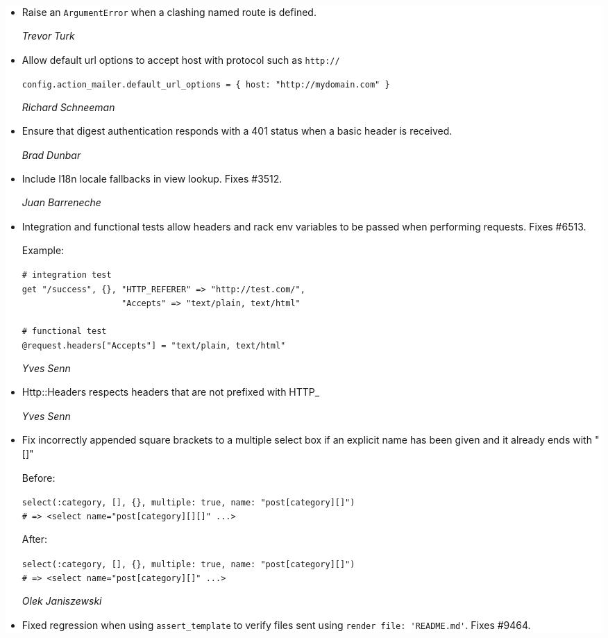 *   Raise an `ArgumentError` when a clashing named route is defined.

    *Trevor Turk*

*   Allow default url options to accept host with protocol such as `http://`

        config.action_mailer.default_url_options = { host: "http://mydomain.com" }

    *Richard Schneeman*

*   Ensure that digest authentication responds with a 401 status when a basic
    header is received.

    *Brad Dunbar*

*   Include I18n locale fallbacks in view lookup.
    Fixes #3512.

    *Juan Barreneche*

*   Integration and functional tests allow headers and rack env
    variables to be passed when performing requests.
    Fixes #6513.

    Example:

        # integration test
        get "/success", {}, "HTTP_REFERER" => "http://test.com/",
                            "Accepts" => "text/plain, text/html"

        # functional test
        @request.headers["Accepts"] = "text/plain, text/html"

    *Yves Senn*

*   Http::Headers respects headers that are not prefixed with HTTP_

    *Yves Senn*

*   Fix incorrectly appended square brackets to a multiple select box
    if an explicit name has been given and it already ends with "[]"

    Before:

        select(:category, [], {}, multiple: true, name: "post[category][]")
        # => <select name="post[category][][]" ...>

    After:

        select(:category, [], {}, multiple: true, name: "post[category][]")
        # => <select name="post[category][]" ...>

    *Olek Janiszewski*

*   Fixed regression when using `assert_template` to verify files sent using
    `render file: 'README.md'`.
    Fixes #9464.

